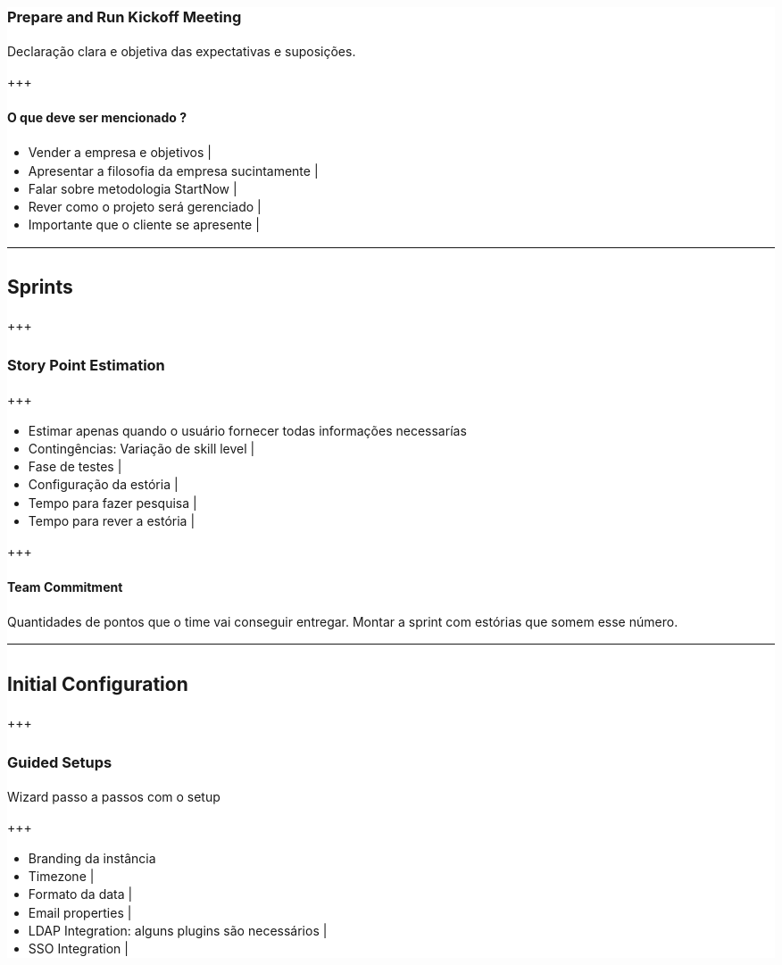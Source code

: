 
### Prepare and Run Kickoff Meeting

Declaração clara e objetiva das expectativas e suposições.

+++

#### O que deve ser mencionado ?

- Vender a empresa e objetivos |
- Apresentar a filosofia da empresa sucintamente |
- Falar sobre metodologia StartNow |
- Rever como  o projeto será gerenciado |
- Importante que o cliente se apresente |

---

## Sprints

+++

### Story Point Estimation

+++

- Estimar apenas quando o usuário fornecer todas informações necessarías
- Contingências: Variação de skill level |
- Fase de testes |
- Configuração da estória |
- Tempo para fazer pesquisa |
- Tempo para rever a estória |

+++

#### Team Commitment

Quantidades de pontos que o time vai conseguir entregar. Montar a sprint
com estórias que somem esse número.

--- 

## Initial Configuration

+++

### Guided Setups

Wizard passo a passos com o setup

+++

- Branding da instância
- Timezone |
- Formato da data |
- Email properties |
- LDAP Integration: alguns plugins são necessários |
- SSO Integration |
